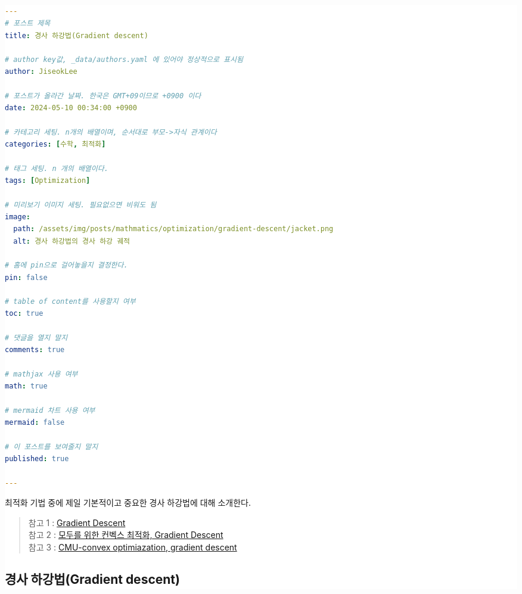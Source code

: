 ```yaml
---
# 포스트 제목
title: 경사 하강법(Gradient descent)

# author key값, _data/authors.yaml 에 있어야 정상적으로 표시됨
author: JiseokLee

# 포스트가 올라간 날짜. 한국은 GMT+09이므로 +0900 이다
date: 2024-05-10 00:34:00 +0900 

# 카테고리 세팅. n개의 배열이며, 순서대로 부모->자식 관계이다
categories: [수학, 최적화]

# 태그 세팅. n 개의 배열이다.
tags: [Optimization]

# 미리보기 이미지 세팅. 필요없으면 비워도 됨
image:
  path: /assets/img/posts/mathmatics/optimization/gradient-descent/jacket.png
  alt: 경사 하강법의 경사 하강 궤적

# 홈에 pin으로 걸어놓을지 결정한다.
pin: false

# table of content를 사용할지 여부
toc: true

# 댓글을 열지 말지
comments: true

# mathjax 사용 여부
math: true

# mermaid 차트 사용 여부
mermaid: false

# 이 포스트를 보여줄지 말지
published: true

---
```


최적화 기법 중에 제일 기본적이고 중요한 경사 하강법에 대해 소개한다. 

> 참고 1 : [Gradient Descent](https://en.wikipedia.org/wiki/Gradient_descent)  
> 참고 2 : [모두를 위한 컨벡스 최적화, Gradient Descent](https://convex-optimization-for-all.github.io/contents/chapter06/)  
> 참고 3 : [CMU-convex optimiazation, gradient descent](https://www.stat.cmu.edu/~ryantibs/convexopt/lectures/grad-descent.pdf)

## 경사 하강법(Gradient descent)
